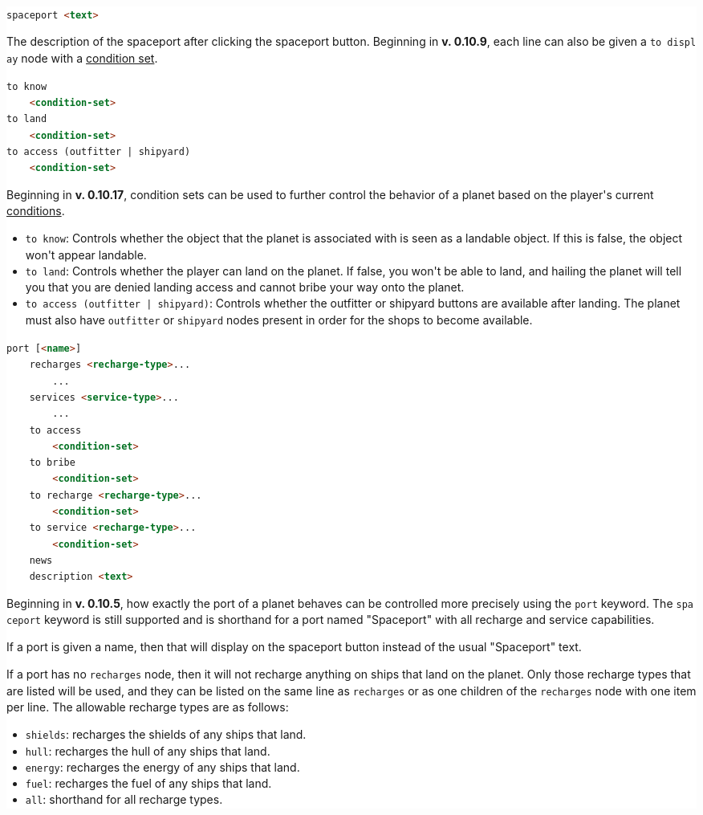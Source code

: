 ```html
spaceport <text>
```

The description of the spaceport after clicking the spaceport button. Beginning in **v. 0.10.9**, each line can also be given a `to display` node with a [condition set](Player-Conditions).

```html
to know
	<condition-set>
to land
	<condition-set>
to access (outfitter | shipyard)
	<condition-set>
```

Beginning in **v. 0.10.17**, condition sets can be used to further control the behavior of a planet based on the player's current [conditions](https://github.com/endless-sky/endless-sky/wiki/Player-Conditions).

* `to know`: Controls whether the object that the planet is associated with is seen as a landable object. If this is false, the object won't appear landable.
* `to land`: Controls whether the player can land on the planet. If false, you won't be able to land, and hailing the planet will tell you that you are denied landing access and cannot bribe your way onto the planet.
* `to access (outfitter | shipyard)`: Controls whether the outfitter or shipyard buttons are available after landing. The planet must also have `outfitter` or `shipyard` nodes present in order for the shops to become available.

```html
port [<name>]
	recharges <recharge-type>...
		...
	services <service-type>...
		...
	to access
		<condition-set>
	to bribe
		<condition-set>
	to recharge <recharge-type>...
		<condition-set>
	to service <recharge-type>...
		<condition-set>
	news
	description <text>
```

Beginning in **v. 0.10.5**, how exactly the port of a planet behaves can be controlled more precisely using the `port` keyword. The `spaceport` keyword is still supported and is shorthand for a port named "Spaceport" with all recharge and service capabilities.

If a port is given a name, then that will display on the spaceport button instead of the usual "Spaceport" text.

If a port has no `recharges` node, then it will not recharge anything on ships that land on the planet. Only those recharge types that are listed will be used, and they can be listed on the same line as `recharges` or as one children of the `recharges` node with one item per line. The allowable recharge types are as follows:
* `shields`: recharges the shields of any ships that land.
* `hull`: recharges the hull of any ships that land.
* `energy`: recharges the energy of any ships that land.
* `fuel`: recharges the fuel of any ships that land.
* `all`: shorthand for all recharge types.
